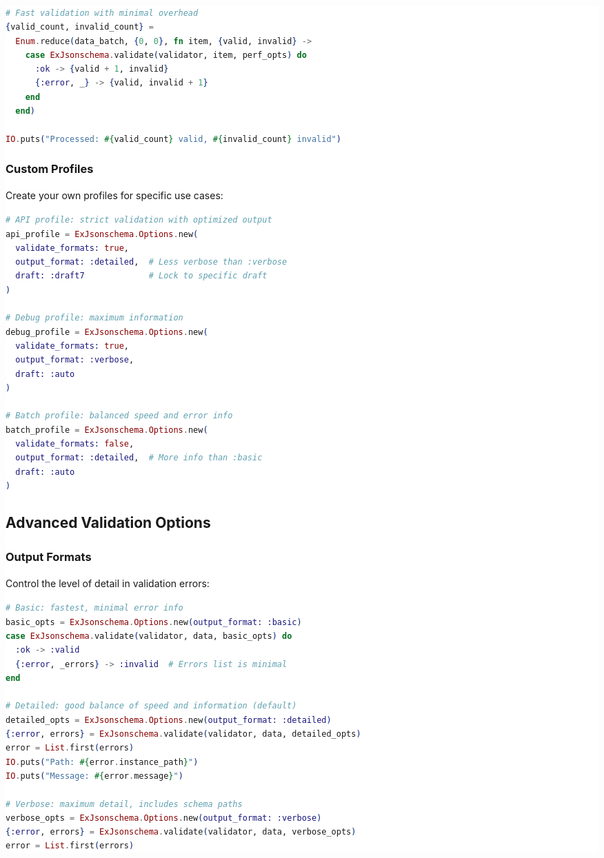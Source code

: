 ```elixir
# Fast validation with minimal overhead
{valid_count, invalid_count} = 
  Enum.reduce(data_batch, {0, 0}, fn item, {valid, invalid} ->
    case ExJsonschema.validate(validator, item, perf_opts) do
      :ok -> {valid + 1, invalid}
      {:error, _} -> {valid, invalid + 1}
    end
  end)

IO.puts("Processed: #{valid_count} valid, #{invalid_count} invalid")
```

### Custom Profiles

Create your own profiles for specific use cases:

```elixir
# API profile: strict validation with optimized output
api_profile = ExJsonschema.Options.new(
  validate_formats: true,
  output_format: :detailed,  # Less verbose than :verbose
  draft: :draft7             # Lock to specific draft
)

# Debug profile: maximum information
debug_profile = ExJsonschema.Options.new(
  validate_formats: true,
  output_format: :verbose,
  draft: :auto
)

# Batch profile: balanced speed and error info
batch_profile = ExJsonschema.Options.new(
  validate_formats: false,
  output_format: :detailed,  # More info than :basic
  draft: :auto
)
```

## Advanced Validation Options

### Output Formats

Control the level of detail in validation errors:

```elixir
# Basic: fastest, minimal error info
basic_opts = ExJsonschema.Options.new(output_format: :basic)
case ExJsonschema.validate(validator, data, basic_opts) do
  :ok -> :valid
  {:error, _errors} -> :invalid  # Errors list is minimal
end

# Detailed: good balance of speed and information (default)
detailed_opts = ExJsonschema.Options.new(output_format: :detailed)
{:error, errors} = ExJsonschema.validate(validator, data, detailed_opts)
error = List.first(errors)
IO.puts("Path: #{error.instance_path}")
IO.puts("Message: #{error.message}")

# Verbose: maximum detail, includes schema paths
verbose_opts = ExJsonschema.Options.new(output_format: :verbose)
{:error, errors} = ExJsonschema.validate(validator, data, verbose_opts)
error = List.first(errors)
```